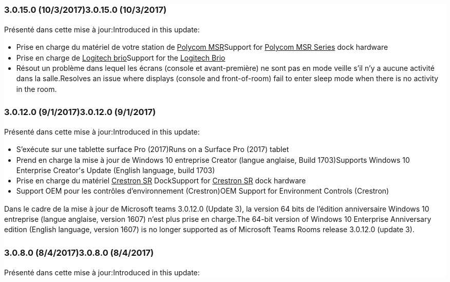 ### <a name="30150-1032017"></a><span data-ttu-id="dfe7e-255">3.0.15.0 (10/3/2017)</span><span class="sxs-lookup"><span data-stu-id="dfe7e-255">3.0.15.0 (10/3/2017)</span></span>

<span data-ttu-id="dfe7e-256">Présenté dans cette mise à jour:</span><span class="sxs-lookup"><span data-stu-id="dfe7e-256">Introduced in this update:</span></span>

- <span data-ttu-id="dfe7e-257">Prise en charge du matériel de votre station de [Polycom MSR](http://www.polycom.com/hd-video-conferencing/microsoft-video/msr-series.mdl)</span><span class="sxs-lookup"><span data-stu-id="dfe7e-257">Support for [Polycom MSR Series](http://www.polycom.com/hd-video-conferencing/microsoft-video/msr-series.mdl) dock hardware</span></span>
- <span data-ttu-id="dfe7e-258">Prise en charge de [Logitech brio](https://www.logitech.com/en-us/product/brio)</span><span class="sxs-lookup"><span data-stu-id="dfe7e-258">Support for the [Logitech Brio](https://www.logitech.com/en-us/product/brio)</span></span>
- <span data-ttu-id="dfe7e-259">Résout un problème dans lequel les écrans (console et avant-première) ne sont pas en mode veille s’il n’y a aucune activité dans la salle.</span><span class="sxs-lookup"><span data-stu-id="dfe7e-259">Resolves an issue where displays (console and front-of-room) fail to enter sleep mode when there is no activity in the room.</span></span>


### <a name="30120-912017"></a><span data-ttu-id="dfe7e-260">3.0.12.0 (9/1/2017)</span><span class="sxs-lookup"><span data-stu-id="dfe7e-260">3.0.12.0 (9/1/2017)</span></span>

<span data-ttu-id="dfe7e-261">Présenté dans cette mise à jour:</span><span class="sxs-lookup"><span data-stu-id="dfe7e-261">Introduced in this update:</span></span>

- <span data-ttu-id="dfe7e-262">S’exécute sur une tablette surface Pro (2017)</span><span class="sxs-lookup"><span data-stu-id="dfe7e-262">Runs on a Surface Pro (2017) tablet</span></span>  
- <span data-ttu-id="dfe7e-263">Prend en charge la mise à jour de Windows 10 entreprise Creator (langue anglaise, Build 1703)</span><span class="sxs-lookup"><span data-stu-id="dfe7e-263">Supports Windows 10 Enterprise Creator's Update (English language, build 1703)</span></span>
- <span data-ttu-id="dfe7e-264">Prise en charge du matériel [Crestron SR](http://www.crestron.com/products/line/sr-for-skype-for-business-room-system) Dock</span><span class="sxs-lookup"><span data-stu-id="dfe7e-264">Support for [Crestron SR](http://www.crestron.com/products/line/sr-for-skype-for-business-room-system) dock hardware</span></span>
- <span data-ttu-id="dfe7e-265">Support OEM pour les contrôles d’environnement (Crestron)</span><span class="sxs-lookup"><span data-stu-id="dfe7e-265">OEM Support for Environment Controls (Crestron)</span></span>

<span data-ttu-id="dfe7e-266">Dans le cadre de la mise à jour de Microsoft teams 3.0.12.0 (Update 3), la version 64 bits de l’édition anniversaire Windows 10 entreprise (langue anglaise, version 1607) n’est plus prise en charge.</span><span class="sxs-lookup"><span data-stu-id="dfe7e-266">The 64-bit version of Windows 10 Enterprise Anniversary edition (English language, version 1607) is no longer supported as of Microsoft Teams Rooms release 3.0.12.0 (update 3).</span></span>

### <a name="3080-842017"></a><span data-ttu-id="dfe7e-267">3.0.8.0 (8/4/2017)</span><span class="sxs-lookup"><span data-stu-id="dfe7e-267">3.0.8.0 (8/4/2017)</span></span>

<span data-ttu-id="dfe7e-268">Présenté dans cette mise à jour:</span><span class="sxs-lookup"><span data-stu-id="dfe7e-268">Introduced in this update:</span></span>

